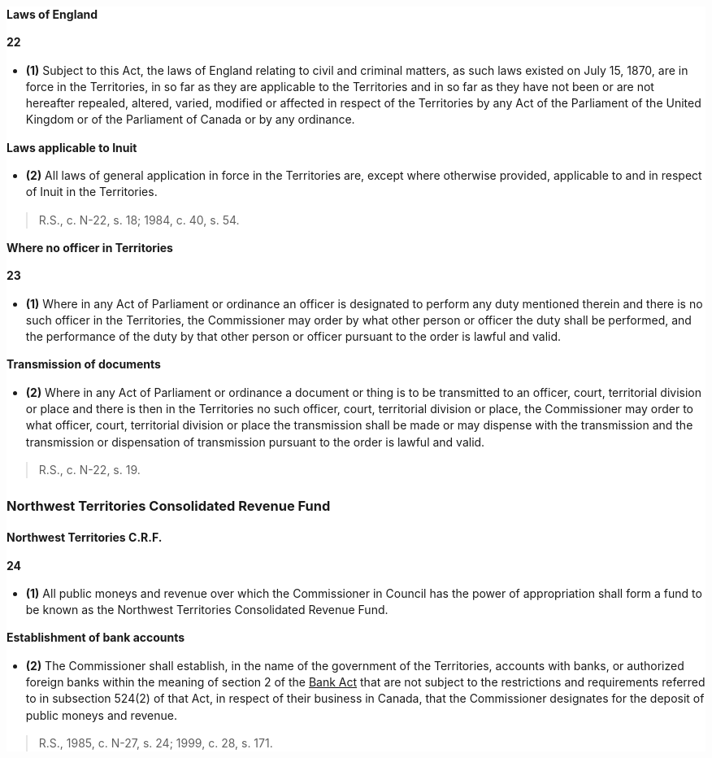 **Laws of England**

**22** 

- **(1)** Subject to this Act, the laws of England relating to civil and criminal matters, as such laws existed on July 15, 1870, are in force in the Territories, in so far as they are applicable to the Territories and in so far as they have not been or are not hereafter repealed, altered, varied, modified or affected in respect of the Territories by any Act of the Parliament of the United Kingdom or of the Parliament of Canada or by any ordinance.

**Laws applicable to Inuit**

- **(2)** All laws of general application in force in the Territories are, except where otherwise provided, applicable to and in respect of Inuit in the Territories.
> R.S., c. N-22, s. 18; 1984, c. 40, s. 54.





**Where no officer in Territories**

**23** 

- **(1)** Where in any Act of Parliament or ordinance an officer is designated to perform any duty mentioned therein and there is no such officer in the Territories, the Commissioner may order by what other person or officer the duty shall be performed, and the performance of the duty by that other person or officer pursuant to the order is lawful and valid.

**Transmission of documents**

- **(2)** Where in any Act of Parliament or ordinance a document or thing is to be transmitted to an officer, court, territorial division or place and there is then in the Territories no such officer, court, territorial division or place, the Commissioner may order to what officer, court, territorial division or place the transmission shall be made or may dispense with the transmission and the transmission or dispensation of transmission pursuant to the order is lawful and valid.
> R.S., c. N-22, s. 19.





### Northwest Territories Consolidated Revenue Fund



**Northwest Territories C.R.F.**

**24** 

- **(1)** All public moneys and revenue over which the Commissioner in Council has the power of appropriation shall form a fund to be known as the Northwest Territories Consolidated Revenue Fund.

**Establishment of bank accounts**

- **(2)** The Commissioner shall establish, in the name of the government of the Territories, accounts with banks, or authorized foreign banks within the meaning of section 2 of the [Bank Act](/en/Acts/Statutes%20of%20Canada/1991/c.%2046.md) that are not subject to the restrictions and requirements referred to in subsection 524(2) of that Act, in respect of their business in Canada, that the Commissioner designates for the deposit of public moneys and revenue.
> R.S., 1985, c. N-27, s. 24; 1999, c. 28, s. 171.
